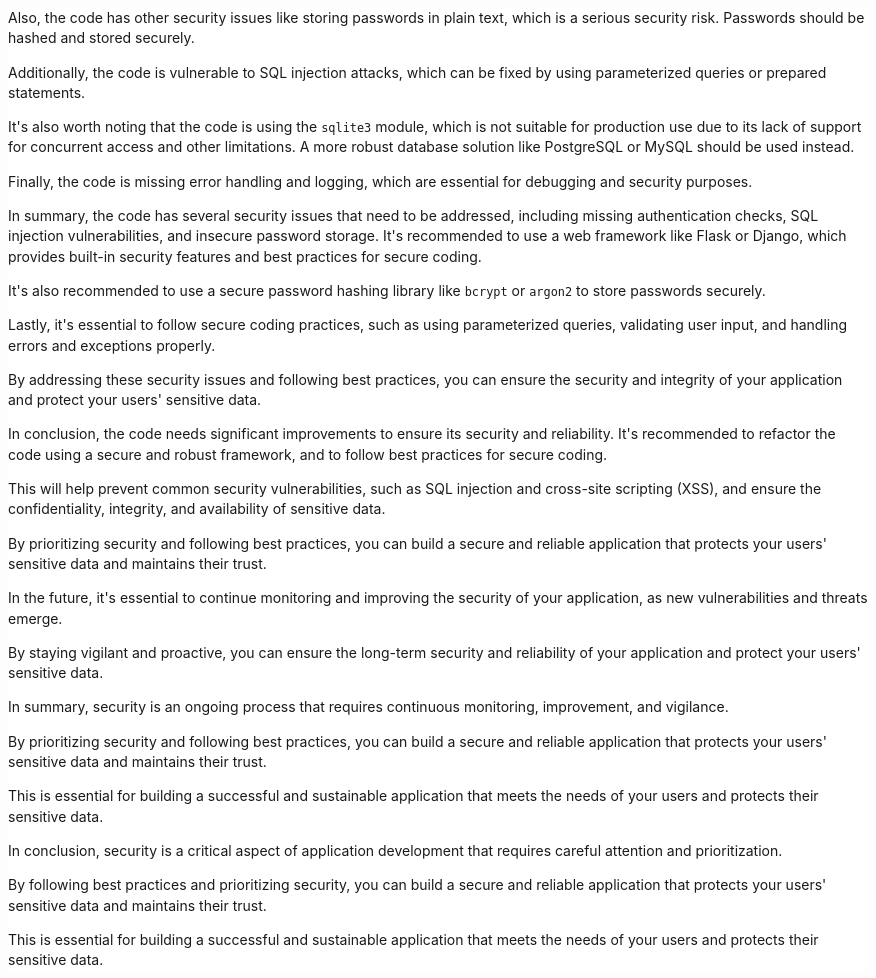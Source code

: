 Also, the code has other security issues like storing passwords in plain text, which is a serious security risk. Passwords should be hashed and stored securely. 

Additionally, the code is vulnerable to SQL injection attacks, which can be fixed by using parameterized queries or prepared statements. 

It's also worth noting that the code is using the `sqlite3` module, which is not suitable for production use due to its lack of support for concurrent access and other limitations. A more robust database solution like PostgreSQL or MySQL should be used instead. 

Finally, the code is missing error handling and logging, which are essential for debugging and security purposes. 

In summary, the code has several security issues that need to be addressed, including missing authentication checks, SQL injection vulnerabilities, and insecure password storage. It's recommended to use a web framework like Flask or Django, which provides built-in security features and best practices for secure coding. 

It's also recommended to use a secure password hashing library like `bcrypt` or `argon2` to store passwords securely. 

Lastly, it's essential to follow secure coding practices, such as using parameterized queries, validating user input, and handling errors and exceptions properly. 

By addressing these security issues and following best practices, you can ensure the security and integrity of your application and protect your users' sensitive data. 

In conclusion, the code needs significant improvements to ensure its security and reliability. It's recommended to refactor the code using a secure and robust framework, and to follow best practices for secure coding. 

This will help prevent common security vulnerabilities, such as SQL injection and cross-site scripting (XSS), and ensure the confidentiality, integrity, and availability of sensitive data. 

By prioritizing security and following best practices, you can build a secure and reliable application that protects your users' sensitive data and maintains their trust. 

In the future, it's essential to continue monitoring and improving the security of your application, as new vulnerabilities and threats emerge. 

By staying vigilant and proactive, you can ensure the long-term security and reliability of your application and protect your users' sensitive data. 

In summary, security is an ongoing process that requires continuous monitoring, improvement, and vigilance. 

By prioritizing security and following best practices, you can build a secure and reliable application that protects your users' sensitive data and maintains their trust. 

This is essential for building a successful and sustainable application that meets the needs of your users and protects their sensitive data. 

In conclusion, security is a critical aspect of application development that requires careful attention and prioritization. 

By following best practices and prioritizing security, you can build a secure and reliable application that protects your users' sensitive data and maintains their trust. 

This is essential for building a successful and sustainable application that meets the needs of your users and protects their sensitive data. 
